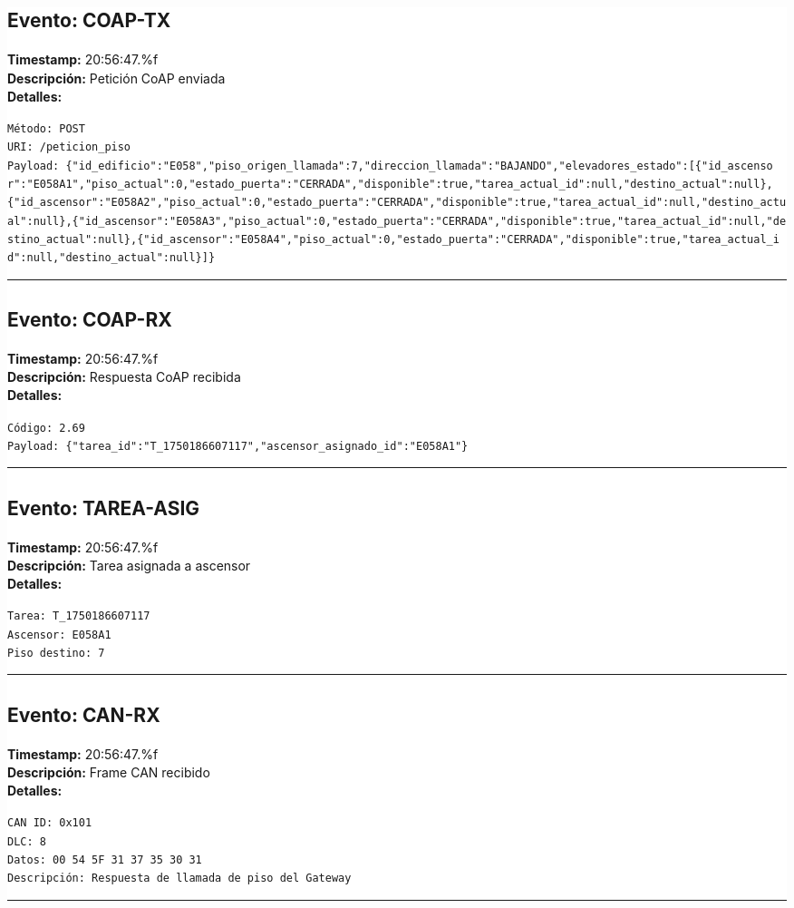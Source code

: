 ## Evento: COAP-TX

**Timestamp:** 20:56:47.%f  
**Descripción:** Petición CoAP enviada  
**Detalles:**

```
Método: POST
URI: /peticion_piso
Payload: {"id_edificio":"E058","piso_origen_llamada":7,"direccion_llamada":"BAJANDO","elevadores_estado":[{"id_ascensor":"E058A1","piso_actual":0,"estado_puerta":"CERRADA","disponible":true,"tarea_actual_id":null,"destino_actual":null},{"id_ascensor":"E058A2","piso_actual":0,"estado_puerta":"CERRADA","disponible":true,"tarea_actual_id":null,"destino_actual":null},{"id_ascensor":"E058A3","piso_actual":0,"estado_puerta":"CERRADA","disponible":true,"tarea_actual_id":null,"destino_actual":null},{"id_ascensor":"E058A4","piso_actual":0,"estado_puerta":"CERRADA","disponible":true,"tarea_actual_id":null,"destino_actual":null}]}
```

---

## Evento: COAP-RX

**Timestamp:** 20:56:47.%f  
**Descripción:** Respuesta CoAP recibida  
**Detalles:**

```
Código: 2.69
Payload: {"tarea_id":"T_1750186607117","ascensor_asignado_id":"E058A1"}
```

---

## Evento: TAREA-ASIG

**Timestamp:** 20:56:47.%f  
**Descripción:** Tarea asignada a ascensor  
**Detalles:**

```
Tarea: T_1750186607117
Ascensor: E058A1
Piso destino: 7
```

---

## Evento: CAN-RX

**Timestamp:** 20:56:47.%f  
**Descripción:** Frame CAN recibido  
**Detalles:**

```
CAN ID: 0x101
DLC: 8
Datos: 00 54 5F 31 37 35 30 31 
Descripción: Respuesta de llamada de piso del Gateway
```

---